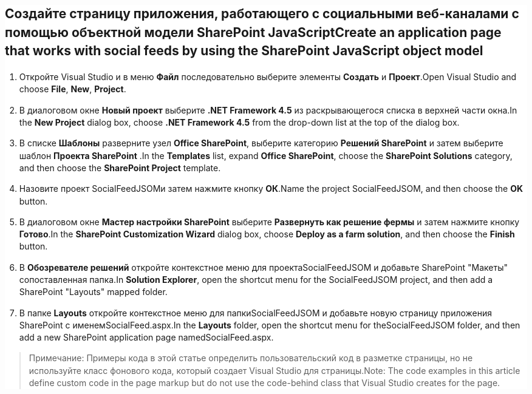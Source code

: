   

## <a name="create-an-application-page-that-works-with-social-feeds-by-using-the-sharepoint-javascript-object-model"></a><span data-ttu-id="be8c4-119">Создайте страницу приложения, работающего с социальными веб-каналами с помощью объектной модели SharePoint JavaScript</span><span class="sxs-lookup"><span data-stu-id="be8c4-119">Create an application page that works with social feeds by using the SharePoint JavaScript object model</span></span>
<span data-ttu-id="be8c4-120"><a name="bk_CreateApp"> </a></span><span class="sxs-lookup"><span data-stu-id="be8c4-120"><a name="bk_CreateApp"> </a></span></span>


1. <span data-ttu-id="be8c4-121">Откройте Visual Studio и в меню **Файл** последовательно выберите элементы **Создать** и **Проект**.</span><span class="sxs-lookup"><span data-stu-id="be8c4-121">Open Visual Studio and choose **File**, **New**, **Project**.</span></span>
    
  
2. <span data-ttu-id="be8c4-122">В диалоговом окне **Новый проект** выберите **.NET Framework 4.5** из раскрывающегося списка в верхней части окна.</span><span class="sxs-lookup"><span data-stu-id="be8c4-122">In the **New Project** dialog box, choose **.NET Framework 4.5** from the drop-down list at the top of the dialog box.</span></span>
    
  
3. <span data-ttu-id="be8c4-123">В списке **Шаблоны** разверните узел **Office SharePoint**, выберите категорию **Решений SharePoint** и затем выберите шаблон **Проекта SharePoint** .</span><span class="sxs-lookup"><span data-stu-id="be8c4-123">In the **Templates** list, expand **Office SharePoint**, choose the **SharePoint Solutions** category, and then choose the **SharePoint Project** template.</span></span>
    
  
4. <span data-ttu-id="be8c4-124">Назовите проект SocialFeedJSOMи затем нажмите кнопку **ОК**.</span><span class="sxs-lookup"><span data-stu-id="be8c4-124">Name the project SocialFeedJSOM, and then choose the **OK** button.</span></span>
    
  
5. <span data-ttu-id="be8c4-125">В диалоговом окне **Мастер настройки SharePoint** выберите **Развернуть как решение фермы** и затем нажмите кнопку **Готово**.</span><span class="sxs-lookup"><span data-stu-id="be8c4-125">In the **SharePoint Customization Wizard** dialog box, choose **Deploy as a farm solution**, and then choose the **Finish** button.</span></span>
    
  
6. <span data-ttu-id="be8c4-126">В **Обозревателе решений** откройте контекстное меню для проектаSocialFeedJSOM и добавьте SharePoint "Макеты" сопоставленная папка.</span><span class="sxs-lookup"><span data-stu-id="be8c4-126">In **Solution Explorer**, open the shortcut menu for the SocialFeedJSOM project, and then add a SharePoint "Layouts" mapped folder.</span></span>
    
  
7. <span data-ttu-id="be8c4-127">В папке **Layouts** откройте контекстное меню для папкиSocialFeedJSOM и добавьте новую страницу приложения SharePoint с именемSocialFeed.aspx.</span><span class="sxs-lookup"><span data-stu-id="be8c4-127">In the **Layouts** folder, open the shortcut menu for theSocialFeedJSOM folder, and then add a new SharePoint application page namedSocialFeed.aspx.</span></span>
    
  > <span data-ttu-id="be8c4-128">Примечание: Примеры кода в этой статье определить пользовательский код в разметке страницы, но не используйте класс фонового кода, который создает Visual Studio для страницы.</span><span class="sxs-lookup"><span data-stu-id="be8c4-128">Note: The code examples in this article define custom code in the page markup but do not use the code-behind class that Visual Studio creates for the page.</span></span> 
